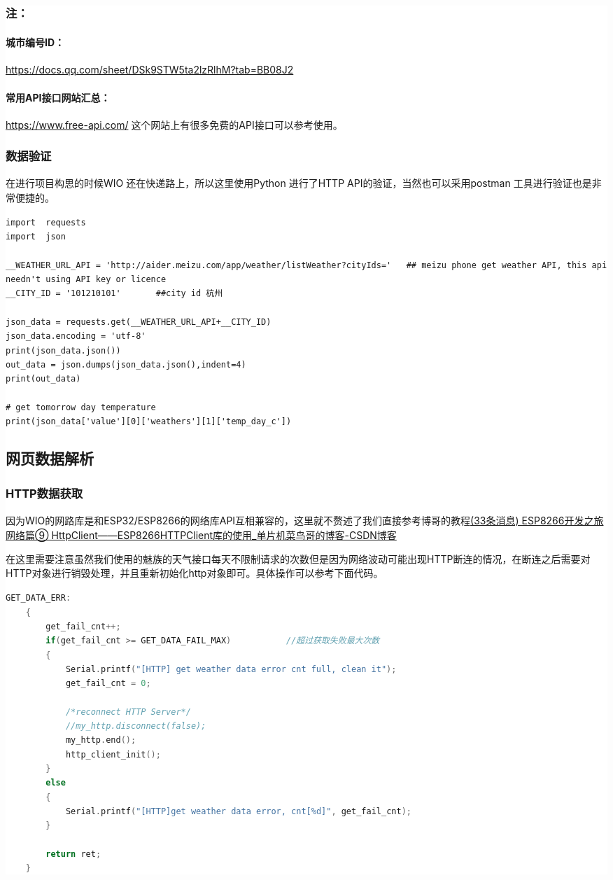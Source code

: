 ### 注：

#### 城市编号ID：

https://docs.qq.com/sheet/DSk9STW5ta2lzRlhM?tab=BB08J2

#### 常用API接口网站汇总：

https://www.free-api.com/ 这个网站上有很多免费的API接口可以参考使用。

### 数据验证

在进行项目构思的时候WIO 还在快递路上，所以这里使用Python 进行了HTTP API的验证，当然也可以采用postman 工具进行验证也是非常便捷的。

```
import  requests
import  json

__WEATHER_URL_API = 'http://aider.meizu.com/app/weather/listWeather?cityIds='   ## meizu phone get weather API, this api needn't using API key or licence
__CITY_ID = '101210101'       ##city id 杭州

json_data = requests.get(__WEATHER_URL_API+__CITY_ID)
json_data.encoding = 'utf-8'
print(json_data.json())
out_data = json.dumps(json_data.json(),indent=4)
print(out_data)

# get tomorrow day temperature
print(json_data['value'][0]['weathers'][1]['temp_day_c'])
```

## 网页数据解析

### HTTP数据获取

因为WIO的网路库是和ESP32/ESP8266的网络库API互相兼容的，这里就不赘述了我们直接参考博哥的教程[(33条消息) ESP8266开发之旅 网络篇⑨ HttpClient——ESP8266HTTPClient库的使用_单片机菜鸟哥的博客-CSDN博客](https://blog.csdn.net/dpjcn1990/article/details/92830108)

在这里需要注意虽然我们使用的魅族的天气接口每天不限制请求的次数但是因为网络波动可能出现HTTP断连的情况，在断连之后需要对HTTP对象进行销毁处理，并且重新初始化http对象即可。具体操作可以参考下面代码。

```c++
GET_DATA_ERR:
    {
        get_fail_cnt++;
        if(get_fail_cnt >= GET_DATA_FAIL_MAX)           //超过获取失败最大次数
        {
            Serial.printf("[HTTP] get weather data error cnt full, clean it");
            get_fail_cnt = 0;

            /*reconnect HTTP Server*/
            //my_http.disconnect(false);
            my_http.end();
            http_client_init();
        }
        else
        {
            Serial.printf("[HTTP]get weather data error, cnt[%d]", get_fail_cnt);
        }

        return ret;
    }
```
